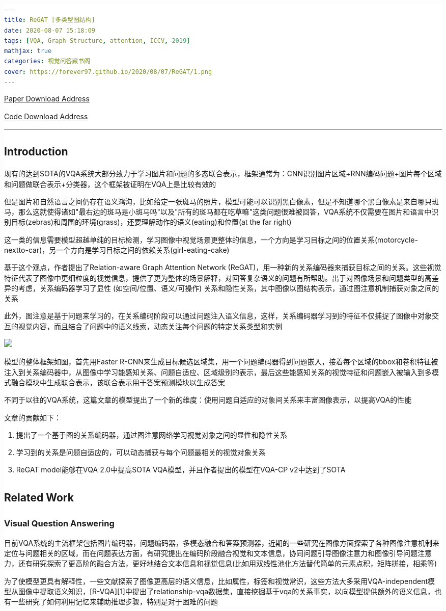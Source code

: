 ```yaml
---
title: ReGAT [多类型图结构]
date: 2020-08-07 15:18:09
tags: [VQA, Graph Structure, attention, ICCV, 2019]
mathjax: true
categories: 视觉问答藏书阁
cover: https://forever97.github.io/2020/08/07/ReGAT/1.png
---
```

[Paper Download Address](https://arxiv.org/abs/1903.12314)

[Code Download Address](https://github.com/linjieli222/VQA_ReGAT)

---

## Introduction 

现有的达到SOTA的VQA系统大部分致力于学习图片和问题的多态联合表示，框架通常为：CNN识别图片区域+RNN编码问题+图片每个区域和问题做联合表示+分类器，这个框架被证明在VQA上是比较有效的

但是图片和自然语言之间仍存在语义鸿沟，比如给定一张斑马的照片，模型可能可以识别黑白像素，但是不知道哪个黑白像素是来自哪只斑马，那么这就使得诸如"最右边的斑马是小斑马吗"以及"所有的斑马都在吃草嘛"这类问题很难被回答，VQA系统不仅需要在图片和语言中识别目标(zebras)和周围的环境(grass)，还要理解动作的语义(eating)和位置(at the far right)

这一类的信息需要模型超越单纯的目标检测，学习图像中视觉场景更整体的信息，一个方向是学习目标之间的位置关系(motorcycle-nextto-car)，另一个方向是学习目标之间的依赖关系(girl-eating-cake)

基于这个观点，作者提出了Relation-aware Graph Attention Network (ReGAT)，用一种新的关系编码器来捕获目标之间的关系。这些视觉特征代表了图像中更细粒度的视觉信息，提供了更为整体的场景解释，对回答复杂语义的问题有所帮助。出于对图像场景和问题类型的高差异的考虑，关系编码器学习了显性 (如空间/位置、语义/可操作) 关系和隐性关系，其中图像以图结构表示，通过图注意机制捕获对象之间的关系

此外，图注意是基于问题来学习的，在关系编码阶段可以通过问题注入语义信息，这样，关系编码器学习到的特征不仅捕捉了图像中对象交互的视觉内容，而且结合了问题中的语义线索，动态关注每个问题的特定关系类型和实例

![](1.png)

模型的整体框架如图，首先用Faster R-CNN来生成目标候选区域集，用一个问题编码器得到问题嵌入，接着每个区域的bbox和卷积特征被注入到关系编码器中，从图像中学习能感知关系、问题自适应、区域级别的表示，最后这些能感知关系的视觉特征和问题嵌入被输入到多模式融合模块中生成联合表示，该联合表示用于答案预测模块以生成答案

不同于以往的VQA系统，这篇文章的模型提出了一个新的维度：使用问题自适应的对象间关系来丰富图像表示，以提高VQA的性能

文章的贡献如下：

1. 提出了一个基于图的关系编码器，通过图注意网络学习视觉对象之间的显性和隐性关系

2. 学习到的关系是问题自适应的，可以动态捕获与每个问题最相关的视觉对象关系

3. ReGAT model能够在VQA 2.0中提高SOTA VQA模型，并且作者提出的模型在VQA-CP v2中达到了SOTA

## Related Work

### Visual Question Answering

目前VQA系统的主流框架包括图片编码器，问题编码器，多模态融合和答案预测器，近期的一些研究在图像方面探索了各种图像注意机制来定位与问题相关的区域，而在问题表达方面，有研究提出在编码阶段融合视觉和文本信息，协同问题引导图像注意力和图像引导问题注意力，还有研究探索了更高阶的融合方法，更好地结合文本信息和视觉信息(比如用双线性池化方法替代简单的元素点积，矩阵拼接，相乘等)

为了使模型更具有解释性，一些文献探索了图像更高层的语义信息，比如属性，标签和视觉常识，这些方法大多采用VQA-independent模型从图像中提取语义知识，[R-VQA][1]中提出了relationship-vqa数据集，直接挖掘基于vqa的关系事实，以向模型提供额外的语义信息，也有一些研究了如何利用记忆来辅助推理步骤，特别是对于困难的问题
